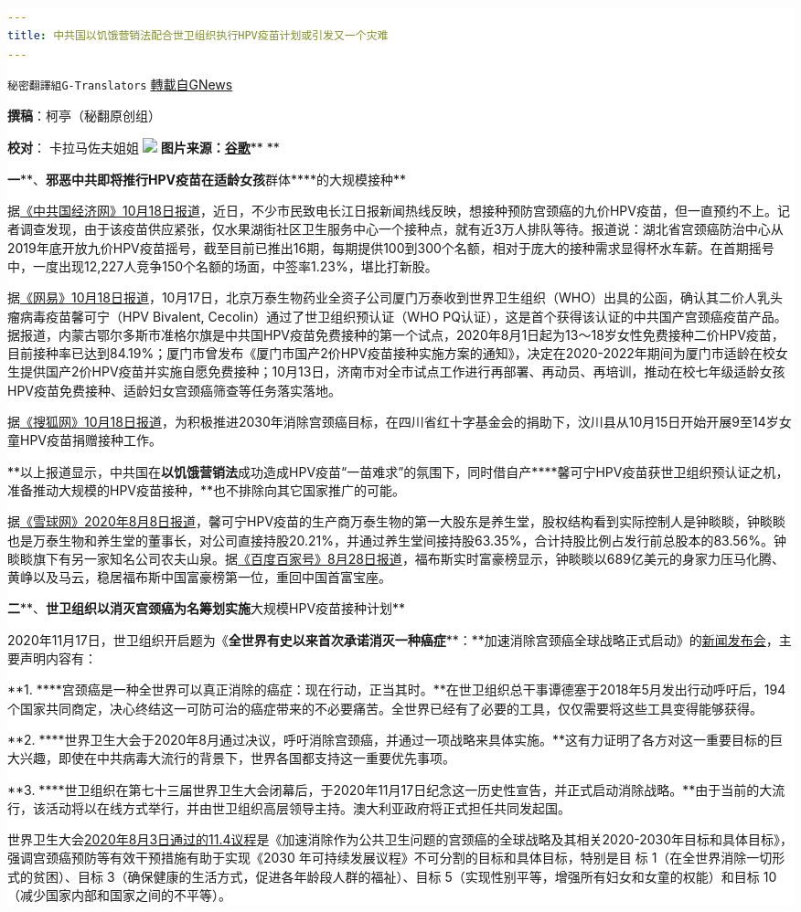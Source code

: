 ```yaml
---
title: 中共国以饥饿营销法配合世卫组织执行HPV疫苗计划或引发又一个灾难
---
```

`秘密翻譯組G-Translators` [轉載自GNews](https://gnews.org/zh-hans/1607423/)

**撰稿**：柯亭（秘翻原创组）

**校对**： 卡拉马佐夫姐姐
![](https://assets.gnews.org/wp-content/uploads/2021/10/20211021-中共国以饥饿营销法配合世卫组织执行HPV疫苗计划或引发又一个灾难.jpg)
**图片来源：**[**谷歌**](https://www.google.com/imgres?imgurl=https%3A%2F%2Fwomenscarefl.com%2Fwp-content%2Fuploads%2Fhpv-vaccine.jpg&amp;imgrefurl=https%3A%2F%2Fwomenscarefl.com%2Fhealth-library-item%2Ftypes-of-hpv-vaccines%2F&amp;tbnid=GAtGmTKS-9WW1M&amp;vet=12ahUKEwihkMHv4tnzAhUErXIEHaMpCskQMygcegUIARCJAg..i&amp;docid=3RW6xmtOOlM3zM&amp;w=900&amp;h=507&amp;itg=1&amp;q=hpv%20vaccine%20pictures&amp;ved=2ahUKEwihkMHv4tnzAhUErXIEHaMpCskQMygcegUIARCJAg)** **

**一****、****邪恶中共即将推行HPV疫苗在适龄女孩****群体****的大规模接种**

据[《中共国经济网》10月18日报道](http://www.ce.cn/xwzx/gnsz/gdxw/202110/18/t20211018_37002849.shtml)，近日，不少市民致电长江日报新闻热线反映，想接种预防宫颈癌的九价HPV疫苗，但一直预约不上。记者调查发现，由于该疫苗供应紧张，仅水果湖街社区卫生服务中心一个接种点，就有近3万人排队等待。报道说：湖北省宫颈癌防治中心从2019年底开放九价HPV疫苗摇号，截至目前已推出16期，每期提供100到300个名额，相对于庞大的接种需求显得杯水车薪。在首期摇号中，一度出现12,227人竞争150个名额的场面，中签率1.23%，堪比打新股。

据[《网易》10月18日报道](https://www.163.com/dy/article/GMKAR9LL0534LWQM.html)，10月17日，北京万泰生物药业全资子公司厦门万泰收到世界卫生组织（WHO）出具的公函，确认其二价人乳头瘤病毒疫苗馨可宁（HPV Bivalent, Cecolin）通过了世卫组织预认证（WHO PQ认证），这是首个获得该认证的中共国产宫颈癌疫苗产品。据报道，内蒙古鄂尔多斯市准格尔旗是中共国HPV疫苗免费接种的第一个试点，2020年8月1日起为13～18岁女性免费接种二价HPV疫苗，目前接种率已达到84.19%；厦门市曾发布《厦门市国产2价HPV疫苗接种实施方案的通知》，决定在2020-2022年期间为厦门市适龄在校女生提供国产2价HPV疫苗并实施自愿免费接种；10月13日，济南市对全市试点工作进行再部署、再动员、再培训，推动在校七年级适龄女孩HPV疫苗免费接种、适龄妇女宫颈癌筛查等任务落实落地。

据[《搜狐网》10月18日报道](https://3g.k.sohu.com/t/n561787396)，为积极推进2030年消除宫颈癌目标，在四川省红十字基金会的捐助下，汶川县从10月15日开始开展9至14岁女童HPV疫苗捐赠接种工作。

**以上报道显示，中共国在****以饥饿营销法****成功造成HPV疫苗“一苗难求”的氛围下，同时借自产****馨可宁HPV疫苗获世卫组织预认证之机，准备推动大规模的HPV疫苗接种，**也不排除向其它国家推广的可能。

据[《雪球网》2020年8月8日报道](https://xueqiu.com/6988275545/156133336)，馨可宁HPV疫苗的生产商万泰生物的第一大股东是养生堂，股权结构看到实际控制人是钟睒睒，钟睒睒也是万泰生物和养生堂的董事长，对公司直接持股20.21%，并通过养生堂间接持股63.35%，合计持股比例占发行前总股本的83.56%。钟睒睒旗下有另一家知名公司农夫山泉。据[《百度百家号》8月28日报道](https://baijiahao.baidu.com/s?id=1709320812507605898&amp;wfr=spider&amp;for=pc)，福布斯实时富豪榜显示，钟睒睒以689亿美元的身家力压马化腾、黄峥以及马云，稳居福布斯中国富豪榜第一位，重回中国首富宝座。

**二****、****世卫组织以消灭宫颈癌为名筹划实施****大规模HPV疫苗接种计划**

2020年11月17日，世卫组织开启题为《**全世界有史以来首次承诺消灭一种癌症****：**加速消除宫颈癌全球战略正式启动》的[新闻发布会](https://www.who.int/zh/news-room/events/detail/2020/11/17/default-calendar/launch-of-the-global-strategy-to-accelerate-the-elimination-of-cervical-cancer)，主要声明内容有：

**1. ****宫颈癌是一种全世界可以真正消除的癌症：现在行动，正当其时。**在世卫组织总干事谭德塞于2018年5月发出行动呼吁后，194个国家共同商定，决心终结这一可防可治的癌症带来的不必要痛苦。全世界已经有了必要的工具，仅仅需要将这些工具变得能够获得。

**2. ****世界卫生大会于2020年8月通过决议，呼吁消除宫颈癌，并通过一项战略来具体实施。**这有力证明了各方对这一重要目标的巨大兴趣，即使在中共病毒大流行的背景下，世界各国都支持这一重要优先事项。

**3. ****世卫组织在第七十三届世界卫生大会闭幕后，于2020年11月17日纪念这一历史性宣告，并正式启动消除战略。**由于当前的大流行，该活动将以在线方式举行，并由世卫组织高层领导主持。澳大利亚政府将正式担任共同发起国。

世界卫生大会[2020年8月3日通过的11.4议程](https://apps.who.int/gb/ebwha/pdf_files/WHA73/A73_R2-ch.pdf)是《加速消除作为公共卫生问题的宫颈癌的全球战略及其相关2020-2030年目标和具体目标》，强调宫颈癌预防等有效干预措施有助于实现《2030 年可持续发展议程》不可分割的目标和具体目标，特别是目 标 1（在全世界消除一切形式的贫困）、目标 3（确保健康的生活方式，促进各年龄段人群的福祉）、目标 5（实现性别平等，增强所有妇女和女童的权能）和目标 10（减少国家内部和国家之间的不平等）。
